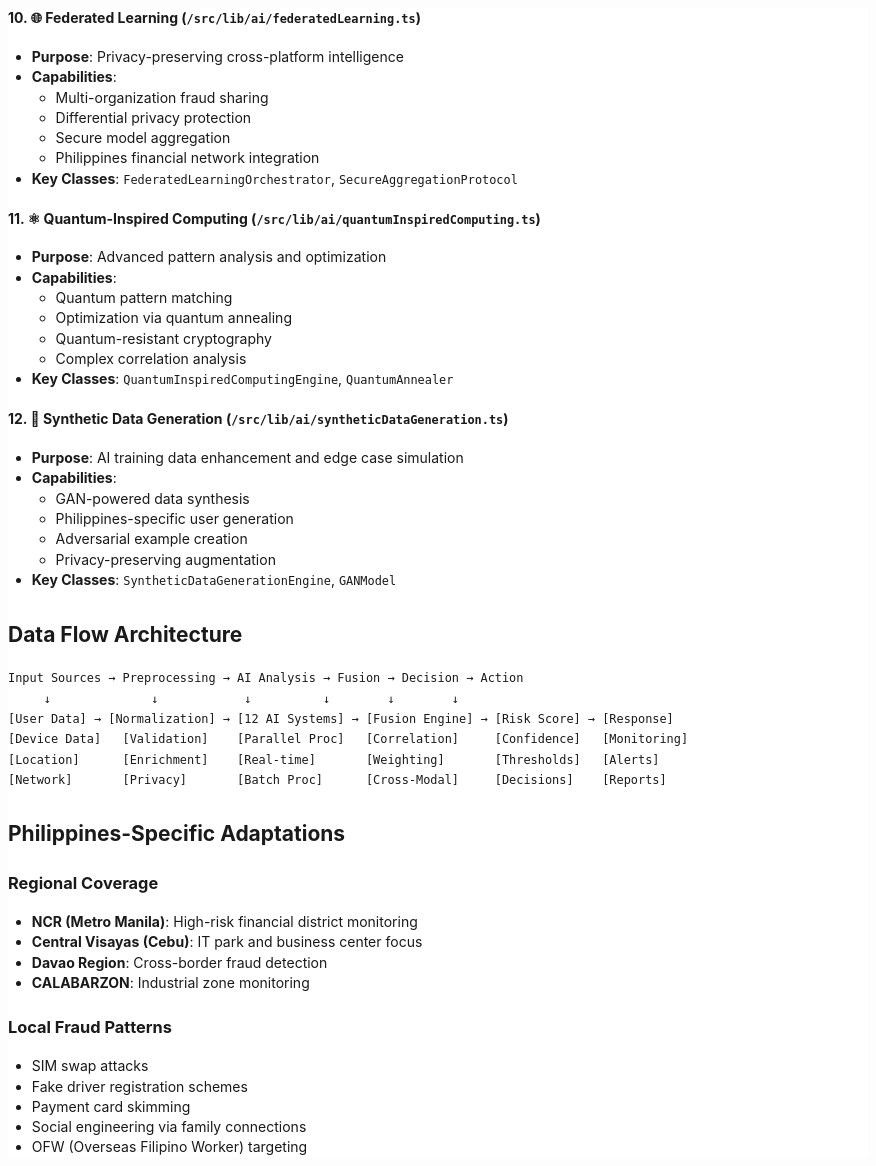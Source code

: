 #### 10. 🌐 **Federated Learning** (`/src/lib/ai/federatedLearning.ts`)
- **Purpose**: Privacy-preserving cross-platform intelligence
- **Capabilities**:
  - Multi-organization fraud sharing
  - Differential privacy protection
  - Secure model aggregation
  - Philippines financial network integration
- **Key Classes**: `FederatedLearningOrchestrator`, `SecureAggregationProtocol`

#### 11. ⚛️ **Quantum-Inspired Computing** (`/src/lib/ai/quantumInspiredComputing.ts`)
- **Purpose**: Advanced pattern analysis and optimization
- **Capabilities**:
  - Quantum pattern matching
  - Optimization via quantum annealing
  - Quantum-resistant cryptography
  - Complex correlation analysis
- **Key Classes**: `QuantumInspiredComputingEngine`, `QuantumAnnealer`

#### 12. 🧬 **Synthetic Data Generation** (`/src/lib/ai/syntheticDataGeneration.ts`)
- **Purpose**: AI training data enhancement and edge case simulation
- **Capabilities**:
  - GAN-powered data synthesis
  - Philippines-specific user generation
  - Adversarial example creation
  - Privacy-preserving augmentation
- **Key Classes**: `SyntheticDataGenerationEngine`, `GANModel`

## Data Flow Architecture

```
Input Sources → Preprocessing → AI Analysis → Fusion → Decision → Action
     ↓              ↓            ↓          ↓        ↓        ↓
[User Data] → [Normalization] → [12 AI Systems] → [Fusion Engine] → [Risk Score] → [Response]
[Device Data]   [Validation]    [Parallel Proc]   [Correlation]     [Confidence]   [Monitoring]
[Location]      [Enrichment]    [Real-time]       [Weighting]       [Thresholds]   [Alerts]
[Network]       [Privacy]       [Batch Proc]      [Cross-Modal]     [Decisions]    [Reports]
```

## Philippines-Specific Adaptations

### Regional Coverage
- **NCR (Metro Manila)**: High-risk financial district monitoring
- **Central Visayas (Cebu)**: IT park and business center focus
- **Davao Region**: Cross-border fraud detection
- **CALABARZON**: Industrial zone monitoring

### Local Fraud Patterns
- SIM swap attacks
- Fake driver registration schemes
- Payment card skimming
- Social engineering via family connections
- OFW (Overseas Filipino Worker) targeting
